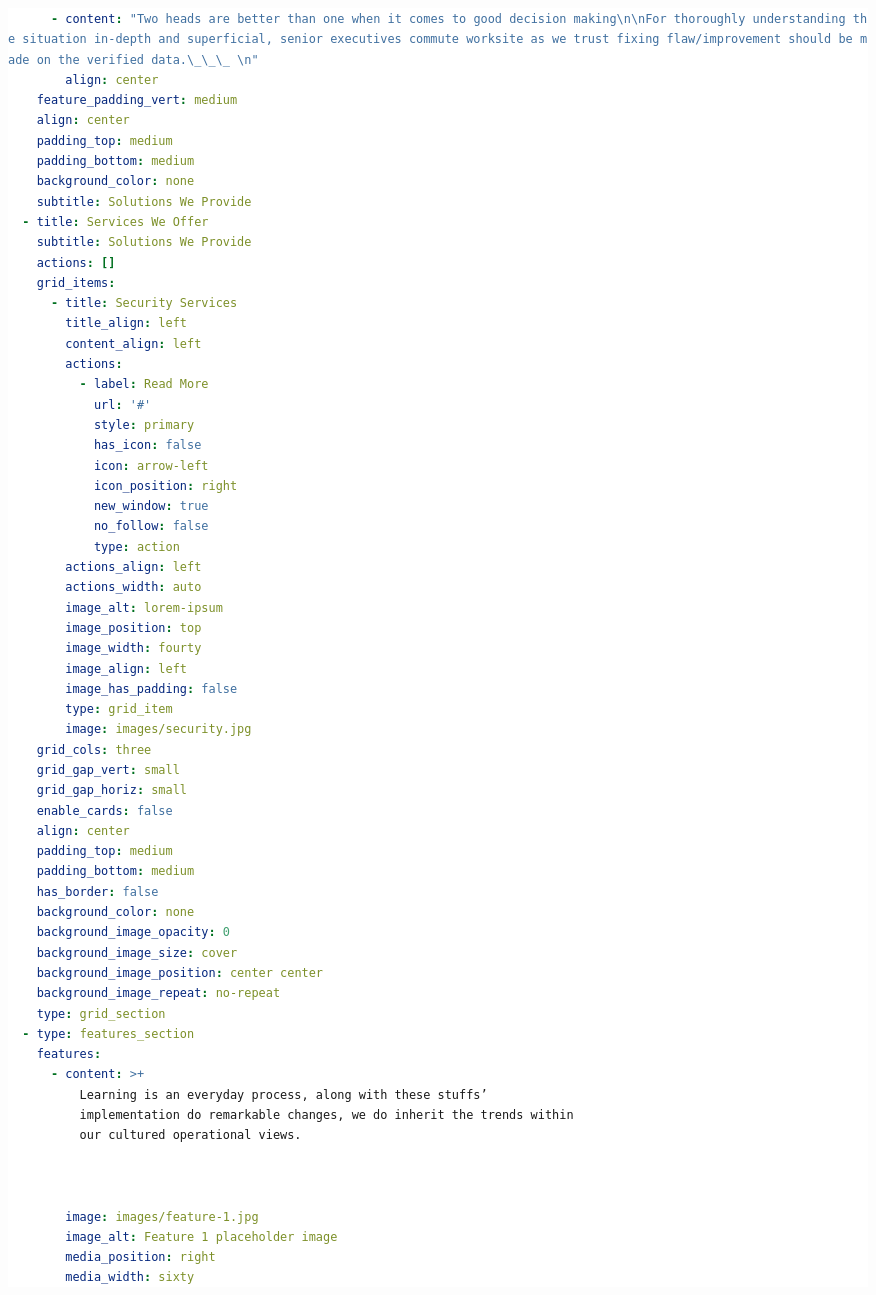 ```yaml
      - content: "Two heads are better than one when it comes to good decision making\n\nFor thoroughly understanding the situation in-depth and superficial, senior executives commute worksite as we trust fixing flaw/improvement should be made on the verified data.\_\_\_ \n"
        align: center
    feature_padding_vert: medium
    align: center
    padding_top: medium
    padding_bottom: medium
    background_color: none
    subtitle: Solutions We Provide
  - title: Services We Offer
    subtitle: Solutions We Provide
    actions: []
    grid_items:
      - title: Security Services
        title_align: left
        content_align: left
        actions:
          - label: Read More
            url: '#'
            style: primary
            has_icon: false
            icon: arrow-left
            icon_position: right
            new_window: true
            no_follow: false
            type: action
        actions_align: left
        actions_width: auto
        image_alt: lorem-ipsum
        image_position: top
        image_width: fourty
        image_align: left
        image_has_padding: false
        type: grid_item
        image: images/security.jpg
    grid_cols: three
    grid_gap_vert: small
    grid_gap_horiz: small
    enable_cards: false
    align: center
    padding_top: medium
    padding_bottom: medium
    has_border: false
    background_color: none
    background_image_opacity: 0
    background_image_size: cover
    background_image_position: center center
    background_image_repeat: no-repeat
    type: grid_section
  - type: features_section
    features:
      - content: >+
          Learning is an everyday process, along with these stuffs’
          implementation do remarkable changes, we do inherit the trends within
          our cultured operational views.



        image: images/feature-1.jpg
        image_alt: Feature 1 placeholder image
        media_position: right
        media_width: sixty
```